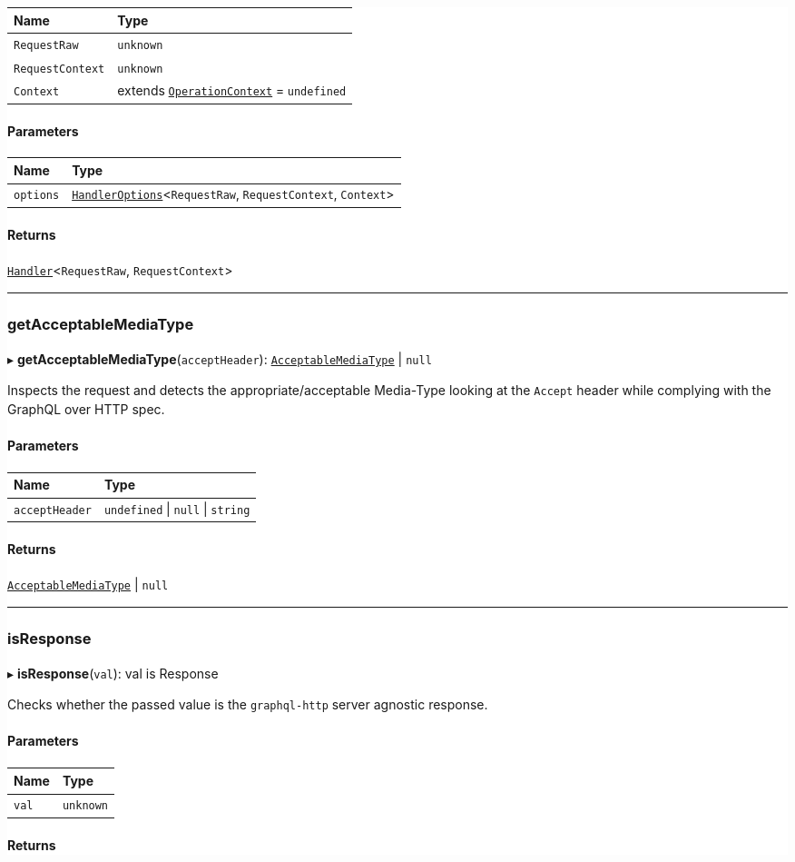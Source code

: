 | Name | Type |
| :------ | :------ |
| `RequestRaw` | `unknown` |
| `RequestContext` | `unknown` |
| `Context` | extends [`OperationContext`](handler.md#operationcontext) = `undefined` |

#### Parameters

| Name | Type |
| :------ | :------ |
| `options` | [`HandlerOptions`](../interfaces/handler.HandlerOptions.md)<`RequestRaw`, `RequestContext`, `Context`\> |

#### Returns

[`Handler`](handler.md#handler)<`RequestRaw`, `RequestContext`\>

___

### getAcceptableMediaType

▸ **getAcceptableMediaType**(`acceptHeader`): [`AcceptableMediaType`](handler.md#acceptablemediatype) \| ``null``

Inspects the request and detects the appropriate/acceptable Media-Type
looking at the `Accept` header while complying with the GraphQL over HTTP spec.

#### Parameters

| Name | Type |
| :------ | :------ |
| `acceptHeader` | `undefined` \| ``null`` \| `string` |

#### Returns

[`AcceptableMediaType`](handler.md#acceptablemediatype) \| ``null``

___

### isResponse

▸ **isResponse**(`val`): val is Response

Checks whether the passed value is the `graphql-http` server agnostic response.

#### Parameters

| Name | Type |
| :------ | :------ |
| `val` | `unknown` |

#### Returns
